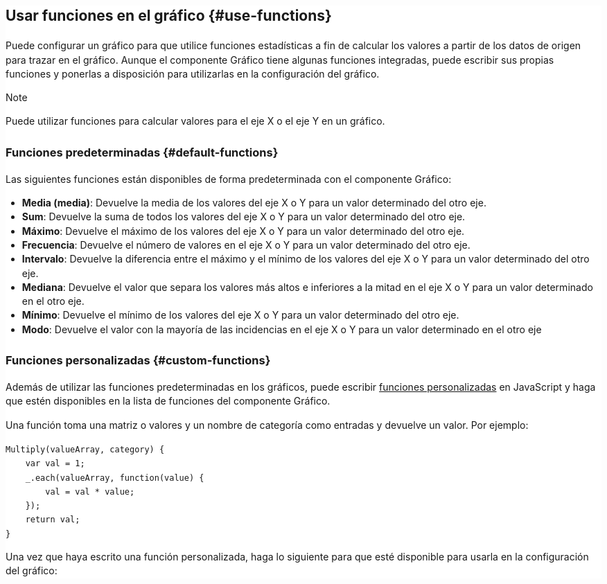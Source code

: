 ## Usar funciones en el gráfico {#use-functions}

Puede configurar un gráfico para que utilice funciones estadísticas a fin de calcular los valores a partir de los datos de origen para trazar en el gráfico. Aunque el componente Gráfico tiene algunas funciones integradas, puede escribir sus propias funciones y ponerlas a disposición para utilizarlas en la configuración del gráfico.

>[!NOTE]
>
> Puede utilizar funciones para calcular valores para el eje X o el eje Y en un gráfico.

### Funciones predeterminadas {#default-functions}

Las siguientes funciones están disponibles de forma predeterminada con el componente Gráfico:

* **Media (media)**: Devuelve la media de los valores del eje X o Y para un valor determinado del otro eje.
* **Sum**: Devuelve la suma de todos los valores del eje X o Y para un valor determinado del otro eje.
* **Máximo**: Devuelve el máximo de los valores del eje X o Y para un valor determinado del otro eje.
* **Frecuencia**: Devuelve el número de valores en el eje X o Y para un valor determinado del otro eje.
* **Intervalo**: Devuelve la diferencia entre el máximo y el mínimo de los valores del eje X o Y para un valor determinado del otro eje.
* **Mediana**: Devuelve el valor que separa los valores más altos e inferiores a la mitad en el eje X o Y para un valor determinado en el otro eje.
* **Mínimo**: Devuelve el mínimo de los valores del eje X o Y para un valor determinado del otro eje.
* **Modo**: Devuelve el valor con la mayoría de las incidencias en el eje X o Y para un valor determinado en el otro eje

### Funciones personalizadas {#custom-functions}

Además de utilizar las funciones predeterminadas en los gráficos, puede escribir [funciones personalizadas](/help/forms/using/rule-editor.md#custom-functions-in-rule-editor-custom-functions) en JavaScript y haga que estén disponibles en la lista de funciones del componente Gráfico.

Una función toma una matriz o valores y un nombre de categoría como entradas y devuelve un valor. Por ejemplo:

```
Multiply(valueArray, category) {
    var val = 1;
    _.each(valueArray, function(value) {
        val = val * value;
    });
    return val;
}
```

Una vez que haya escrito una función personalizada, haga lo siguiente para que esté disponible para usarla en la configuración del gráfico:
